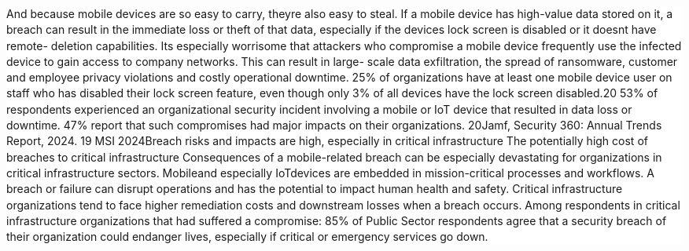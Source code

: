 And because mobile devices are so 
easy to carry, theyre also easy to steal. 
If a mobile device has high\-value data 
stored on it, a breach can result in the 
immediate loss or theft of that data, 
especially if the devices lock screen 
is disabled or it doesnt have remote\-
deletion capabilities.
Its especially worrisome that 
attackers who compromise a mobile 
device frequently use the infected 
device to gain access to company 
networks. This can result in large\-
scale data exfiltration, the spread 
of ransomware, customer and 
employee privacy violations and 
costly operational downtime.
25%
of organizations have at 
least one mobile device 
user on staff who has 
disabled their lock screen 
feature, even though only 
3% of all devices have the 
lock screen disabled.20
53%
of respondents 
experienced an 
organizational security 
incident involving a mobile 
or IoT device that resulted in 
data loss or downtime.
47%
report that such 
compromises had 
major impacts on their 
organizations.
20Jamf, Security 360: Annual Trends Report, 2024\.
19
MSI 2024Breach risks and impacts are high, especially in critical infrastructure
The potentially high cost of breaches 
to critical infrastructure 
Consequences of a mobile\-related breach can be especially devastating for 
organizations in critical infrastructure sectors. Mobileand especially IoTdevices 
are embedded in mission\-critical processes and workflows. A breach or failure can 
disrupt operations and has the potential to impact human health and safety. 
Critical infrastructure 
organizations tend 
to face higher 
remediation costs and 
downstream losses 
when a breach occurs. 
Among respondents in 
critical infrastructure 
organizations that had 
suffered a compromise:
85%
of Public Sector 
respondents agree that 
a security breach of 
their organization could 
endanger lives, especially 
if critical or emergency 
services go down.